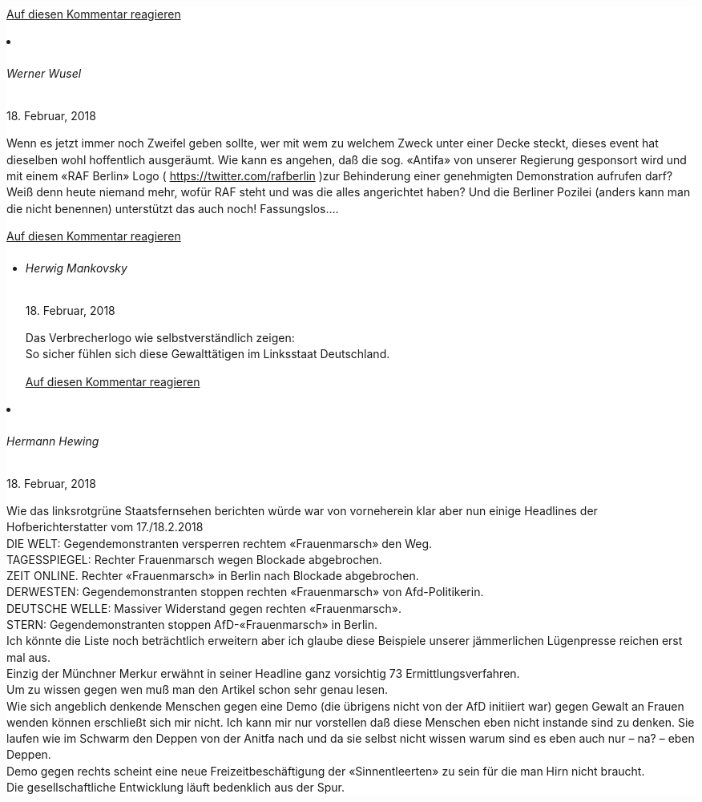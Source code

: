 <a rel="nofollow" class="comment-reply-link" href="#comment-1664" data-commentid="1664" data-postid="6261" data-belowelement="comment-1664" data-respondelement="respond" data-replyto="Antworte auf alacran" aria-label="Antworte auf alacran">Auf diesen Kommentar reagieren</a> 


</li>
<li class="comment odd alt thread-odd thread-alt depth-1 clearfix" id="li-comment-1665">
<h6 class="author">Werner Wusel</h6> <span class="date">18. Februar, 2018</span>



Wenn es jetzt immer noch Zweifel geben sollte, wer mit wem zu welchem Zweck unter einer Decke steckt, dieses event hat dieselben wohl hoffentlich ausgeräumt. Wie kann es angehen, daß die sog. «Antifa» von unserer Regierung gesponsort wird und mit einem «RAF Berlin» Logo ( <a href="https://twitter.com/rafberlin" rel="nofollow ugc">https://twitter.com/rafberlin</a> )zur Behinderung einer genehmigten Demonstration aufrufen darf? Weiß denn heute niemand mehr, wofür RAF steht und was die alles angerichtet haben? Und die Berliner Pozilei (anders kann man die nicht benennen) unterstützt das auch noch! Fassungslos&#8230;.

<a rel="nofollow" class="comment-reply-link" href="#comment-1665" data-commentid="1665" data-postid="6261" data-belowelement="comment-1665" data-respondelement="respond" data-replyto="Antworte auf Werner Wusel" aria-label="Antworte auf Werner Wusel">Auf diesen Kommentar reagieren</a> 


<ul class="children">
<li class="comment even depth-2 clearfix" id="li-comment-1683">
<h6 class="author">Herwig Mankovsky</h6> <span class="date">18. Februar, 2018</span>



Das Verbrecherlogo wie selbstverständlich zeigen:<br>
So sicher fühlen sich diese Gewalttätigen im Linksstaat Deutschland.

<a rel="nofollow" class="comment-reply-link" href="#comment-1683" data-commentid="1683" data-postid="6261" data-belowelement="comment-1683" data-respondelement="respond" data-replyto="Antworte auf Herwig Mankovsky" aria-label="Antworte auf Herwig Mankovsky">Auf diesen Kommentar reagieren</a> 


</li>
</ul>
</li>
<li class="comment odd alt thread-even depth-1 clearfix" id="li-comment-1666">
<h6 class="author">Hermann Hewing</h6> <span class="date">18. Februar, 2018</span>



Wie das linksrotgrüne Staatsfernsehen berichten würde war von vorneherein klar aber nun einige Headlines der Hofberichterstatter vom 17./18.2.2018<br>
DIE WELT: Gegendemonstranten versperren rechtem «Frauenmarsch» den Weg.<br>
TAGESSPIEGEL: Rechter Frauenmarsch wegen Blockade abgebrochen.<br>
ZEIT ONLINE. Rechter «Frauenmarsch» in Berlin nach Blockade abgebrochen.<br>
DERWESTEN: Gegendemonstranten stoppen rechten «Frauenmarsch» von Afd-Politikerin.<br>
DEUTSCHE WELLE: Massiver Widerstand gegen rechten «Frauenmarsch».<br>
STERN: Gegendemonstranten stoppen AfD-«Frauenmarsch» in Berlin.<br>
Ich könnte die Liste noch beträchtlich erweitern aber ich glaube diese Beispiele unserer jämmerlichen Lügenpresse reichen erst mal aus.<br>
Einzig der Münchner Merkur erwähnt in seiner Headline ganz vorsichtig 73 Ermittlungsverfahren.<br>
Um zu wissen gegen wen muß man den Artikel schon sehr genau lesen.<br>
Wie sich angeblich denkende Menschen gegen eine Demo (die übrigens nicht von der AfD initiiert war) gegen Gewalt an Frauen wenden können erschließt sich mir nicht. Ich kann mir nur vorstellen daß diese Menschen eben nicht instande sind zu denken. Sie laufen wie im Schwarm den Deppen von der Anitfa nach und da sie selbst nicht wissen warum sind es eben auch nur &#8211; na? &#8211; eben Deppen.<br>
Demo gegen rechts scheint eine neue Freizeitbeschäftigung der «Sinnentleerten» zu sein für die man Hirn nicht braucht.<br>
Die gesellschaftliche Entwicklung läuft bedenklich aus der Spur.
